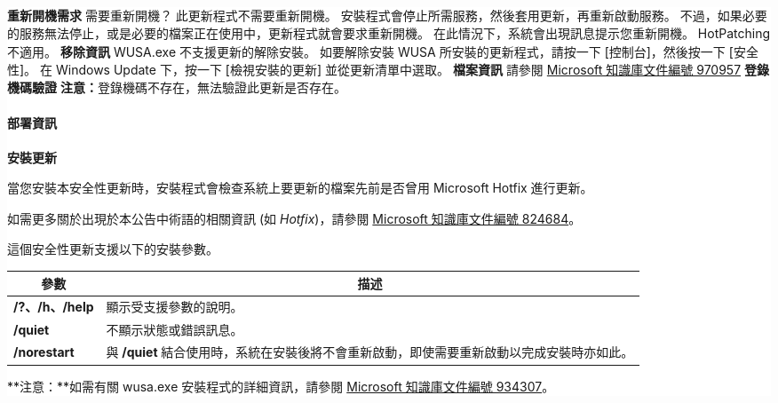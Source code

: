 </tr>
<tr class="even">
<td style="border:1px solid black;"><strong>重新開機需求</strong></td>
<td style="border:1px solid black;"></td>
</tr>
<tr class="odd">
<td style="border:1px solid black;">需要重新開機？</td>
<td style="border:1px solid black;">此更新程式不需要重新開機。 安裝程式會停止所需服務，然後套用更新，再重新啟動服務。 不過，如果必要的服務無法停止，或是必要的檔案正在使用中，更新程式就會要求重新開機。 在此情況下，系統會出現訊息提示您重新開機。</td>
</tr>
<tr class="even">
<td style="border:1px solid black;">HotPatching</td>
<td style="border:1px solid black;">不適用。</td>
</tr>
<tr class="odd">
<td style="border:1px solid black;"><strong>移除資訊</strong></td>
<td style="border:1px solid black;">WUSA.exe 不支援更新的解除安裝。 如要解除安裝 WUSA 所安裝的更新程式，請按一下 [控制台]，然後按一下 [安全性]。 在 Windows Update 下，按一下 [檢視安裝的更新] 並從更新清單中選取。</td>
</tr>
<tr class="even">
<td style="border:1px solid black;"><strong>檔案資訊</strong></td>
<td style="border:1px solid black;">請參閱 <a href="http://support.microsoft.com/kb/970957/zh-tw">Microsoft 知識庫文件編號 970957</a></td>
</tr>
<tr class="odd">
<td style="border:1px solid black;"><strong>登錄機碼驗證</strong></td>
<td style="border:1px solid black;"><strong>注意：</strong>登錄機碼不存在，無法驗證此更新是否存在。</td>
</tr>
</tbody>
</table>

<p></p>

  
#### 部署資訊
  
**安裝更新**
  
當您安裝本安全性更新時，安裝程式會檢查系統上要更新的檔案先前是否曾用 Microsoft Hotfix 進行更新。
  
如需更多關於出現於本公告中術語的相關資訊 (如 *Hotfix*)，請參閱 [Microsoft 知識庫文件編號 824684](http://support.microsoft.com/kb/824684/zh-tw)。
  
這個安全性更新支援以下的安裝參數。
  
| 參數              | 描述                                                                                       |  
|-------------------|--------------------------------------------------------------------------------------------|  
| **/?、/h、/help** | 顯示受支援參數的說明。                                                                     |  
| **/quiet**        | 不顯示狀態或錯誤訊息。                                                                     |  
| **/norestart**    | 與 **/quiet** 結合使用時，系統在安裝後將不會重新啟動，即使需要重新啟動以完成安裝時亦如此。 |
  
**注意：**如需有關 wusa.exe 安裝程式的詳細資訊，請參閱 [Microsoft 知識庫文件編號 934307](http://support.microsoft.com/kb/973815/zh-tw)。
  